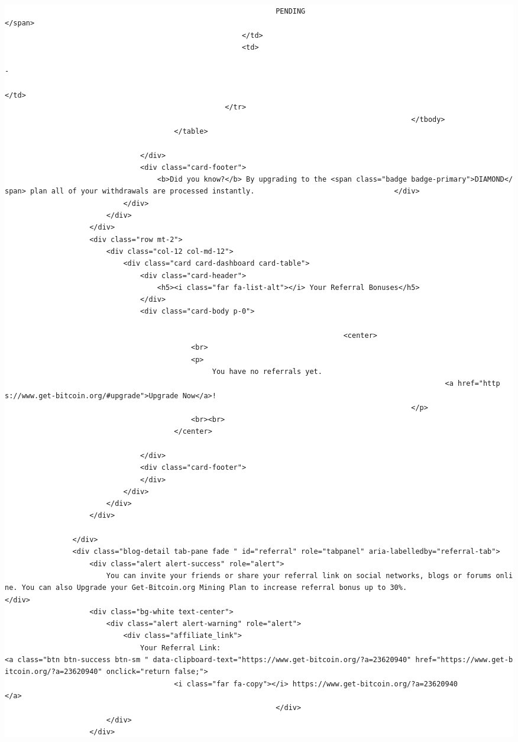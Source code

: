 																	PENDING																</span>
															</td>
															<td>
																																	-
																															</td>
														</tr>
																									</tbody>
											</table>
																				
									</div>
									<div class="card-footer">
										<b>Did you know?</b> By upgrading to the <span class="badge badge-primary">DIAMOND</span> plan all of your withdrawals are processed instantly.									</div>
								</div>
							</div>
						</div>
						<div class="row mt-2">
							<div class="col-12 col-md-12">
								<div class="card card-dashboard card-table">
									<div class="card-header">
										<h5><i class="far fa-list-alt"></i> Your Referral Bonuses</h5>
									</div>
									<div class="card-body p-0">
										
																					<center>
												<br>
												<p>
													 You have no referrals yet.
																											<a href="https://www.get-bitcoin.org/#upgrade">Upgrade Now</a>!
																									</p>
												<br><br>
											</center>
																				
									</div>
									<div class="card-footer">
									</div>
								</div>
							</div>
						</div>
                        
                    </div>
                    <div class="blog-detail tab-pane fade " id="referral" role="tabpanel" aria-labelledby="referral-tab">
                        <div class="alert alert-success" role="alert">
                            You can invite your friends or share your referral link on social networks, blogs or forums online. You can also Upgrade your Get-Bitcoin.org Mining Plan to increase referral bonus up to 30%.                        </div>
                        <div class="bg-white text-center">
                            <div class="alert alert-warning" role="alert">
                                <div class="affiliate_link">
                                    Your Referral Link:                                                                                 <a class="btn btn-success btn-sm " data-clipboard-text="https://www.get-bitcoin.org/?a=23620940" href="https://www.get-bitcoin.org/?a=23620940" onclick="return false;">
                                            <i class="far fa-copy"></i> https://www.get-bitcoin.org/?a=23620940                                        </a>
                                                                    </div>
                            </div>
                        </div>
						
